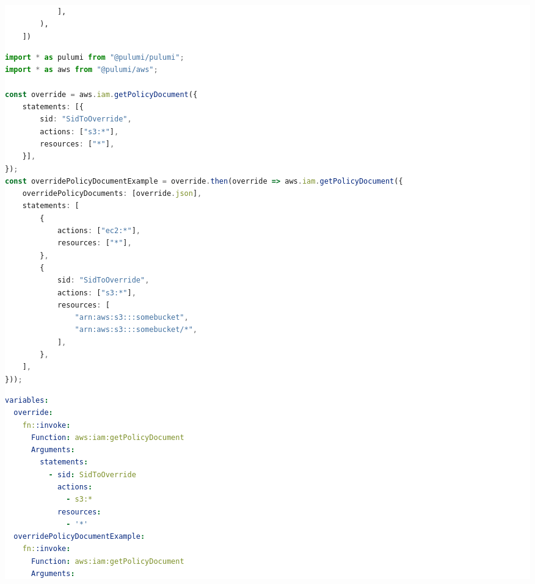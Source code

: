 ```python
            ],
        ),
    ])
```


</pulumi-choosable>
</div>


<div>
<pulumi-choosable type="language" values="typescript">


```typescript
import * as pulumi from "@pulumi/pulumi";
import * as aws from "@pulumi/aws";

const override = aws.iam.getPolicyDocument({
    statements: [{
        sid: "SidToOverride",
        actions: ["s3:*"],
        resources: ["*"],
    }],
});
const overridePolicyDocumentExample = override.then(override => aws.iam.getPolicyDocument({
    overridePolicyDocuments: [override.json],
    statements: [
        {
            actions: ["ec2:*"],
            resources: ["*"],
        },
        {
            sid: "SidToOverride",
            actions: ["s3:*"],
            resources: [
                "arn:aws:s3:::somebucket",
                "arn:aws:s3:::somebucket/*",
            ],
        },
    ],
}));
```


</pulumi-choosable>
</div>


<div>
<pulumi-choosable type="language" values="yaml">

```yaml
variables:
  override:
    fn::invoke:
      Function: aws:iam:getPolicyDocument
      Arguments:
        statements:
          - sid: SidToOverride
            actions:
              - s3:*
            resources:
              - '*'
  overridePolicyDocumentExample:
    fn::invoke:
      Function: aws:iam:getPolicyDocument
      Arguments:
```